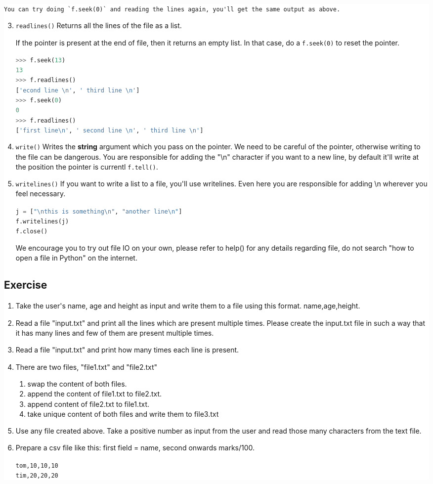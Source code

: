 	You can try doing `f.seek(0)` and reading the lines again, you'll get the same output as above.

3. `readlines()`
	Returns all the lines of the file as a list. 
	
	If the pointer is present at the end of file, then it returns an empty list. In that case, do a `f.seek(0)` to reset the pointer.

	```python
	>>> f.seek(13)
	13
	>>> f.readlines()
	['econd line \n', ' third line \n']
	>>> f.seek(0)
	0
	>>> f.readlines()
	['first line\n', ' second line \n', ' third line \n']
	```

4. `write()`
	Writes the **string** argument which you pass on the pointer. We need to be careful of the pointer, otherwise writing to the file can be dangerous. You are responsible for adding the "\n" character if you want to a new line, by default it'll write at the position the pointer is currentl `f.tell()`.

5. `writelines()`
	If you want to write a list to a file, you'll use writelines. Even here you are responsible for adding \n wherever you feel necessary.

	```python
	j = ["\nthis is something\n", "another line\n"]
	f.writelines(j)
	f.close()
	```	

	We encourage you to try out file IO on your own, please refer to help() for any details regarding file, do not search "how to open a file in Python" on the internet.

## Exercise

1. Take the user's name, age and height as input and write them to a file using this format. name,age,height.
1. Read a file "input.txt" and print all the lines which are present multiple times. Please create the input.txt file in such a way that it has many lines and few of them are present multiple times.
1. Read a file "input.txt" and print how many times each line is present.
1. There are two files, "file1.txt" and "file2.txt"
	1. swap the content of both files.	
	1. append the content of file1.txt to file2.txt.
	1. append content of file2.txt to file1.txt.
	1. take unique content of both files and write them to file3.txt
1. Use any file created above. Take a positive number as input from the user and read those many characters from the text file.
1. Prepare a csv file like this: first field = name, second onwards marks/100.

	```
	tom,10,10,10
	tim,20,20,20
	```
	